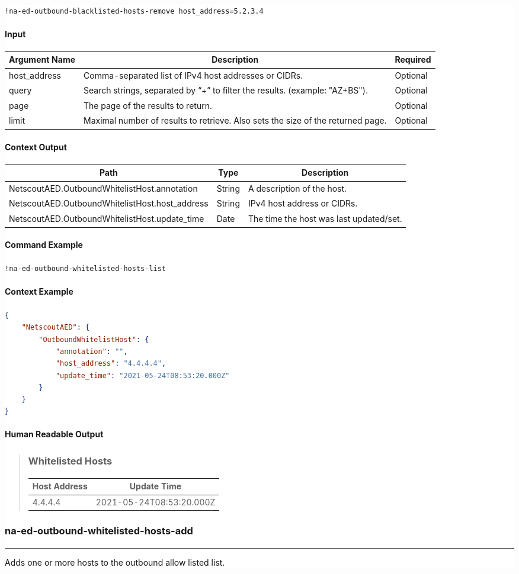 ```!na-ed-outbound-blacklisted-hosts-remove host_address=5.2.3.4```

#### Input

| **Argument Name** | **Description** | **Required** |
| --- | --- | --- |
| host_address | Comma-separated list of IPv4 host addresses or CIDRs. | Optional | 
| query | Search strings, separated by “+” to filter the results. (example: "AZ+BS"). | Optional | 
| page | The page of the results to return. | Optional | 
| limit | Maximal number of results to retrieve. Also sets the size of the returned page. | Optional | 


#### Context Output

| **Path** | **Type** | **Description** |
| --- | --- | --- |
| NetscoutAED.OutboundWhitelistHost.annotation | String | A description of the host. | 
| NetscoutAED.OutboundWhitelistHost.host_address | String | IPv4 host address or CIDRs. | 
| NetscoutAED.OutboundWhitelistHost.update_time | Date | The time the host was last updated/set. | 


#### Command Example

```!na-ed-outbound-whitelisted-hosts-list```

#### Context Example

```json
{
    "NetscoutAED": {
        "OutboundWhitelistHost": {
            "annotation": "",
            "host_address": "4.4.4.4",
            "update_time": "2021-05-24T08:53:20.000Z"
        }
    }
}
```

#### Human Readable Output

>### Whitelisted Hosts
>
>|Host Address|Update Time|
>|---|---|
>| 4.4.4.4 | 2021-05-24T08:53:20.000Z |


### na-ed-outbound-whitelisted-hosts-add

***
Adds one or more hosts to the outbound allow listed list.
